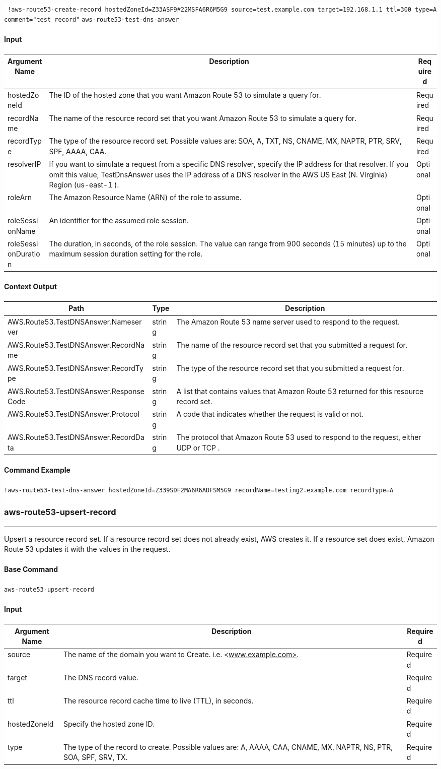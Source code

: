 ``` !aws-route53-create-record hostedZoneId=Z33ASF9#22MSFA6R6M5G9 source=test.example.com target=192.168.1.1 ttl=300 type=A comment="test record"```
`aws-route53-test-dns-answer`

#### Input

| **Argument Name** | **Description** | **Required** |
| --- | --- | --- |
| hostedZoneId | The ID of the hosted zone that you want Amazon Route 53 to simulate a query for. | Required | 
| recordName | The name of the resource record set that you want Amazon Route 53 to simulate a query for. | Required | 
| recordType | The type of the resource record set. Possible values are: SOA, A, TXT, NS, CNAME, MX, NAPTR, PTR, SRV, SPF, AAAA, CAA. | Required | 
| resolverIP | If you want to simulate a request from a specific DNS resolver, specify the IP address for that resolver. If you omit this value, TestDnsAnswer uses the IP address of a DNS resolver in the AWS US East (N. Virginia) Region (us-east-1 ). | Optional | 
| roleArn | The Amazon Resource Name (ARN) of the role to assume. | Optional | 
| roleSessionName | An identifier for the assumed role session. | Optional | 
| roleSessionDuration | The duration, in seconds, of the role session. The value can range from 900 seconds (15 minutes) up to the maximum session duration setting for the role. | Optional | 


#### Context Output

| **Path** | **Type** | **Description** |
| --- | --- | --- |
| AWS.Route53.TestDNSAnswer.Nameserver | string | The Amazon Route 53 name server used to respond to the request. | 
| AWS.Route53.TestDNSAnswer.RecordName | string | The name of the resource record set that you submitted a request for. | 
| AWS.Route53.TestDNSAnswer.RecordType | string | The type of the resource record set that you submitted a request for. | 
| AWS.Route53.TestDNSAnswer.ResponseCode | string | A list that contains values that Amazon Route 53 returned for this resource record set. | 
| AWS.Route53.TestDNSAnswer.Protocol | string | A code that indicates whether the request is valid or not. | 
| AWS.Route53.TestDNSAnswer.RecordData | string | The protocol that Amazon Route 53 used to respond to the request, either UDP or TCP . | 

#### Command Example

```!aws-route53-test-dns-answer hostedZoneId=Z339SDF2MA6R6ADFSM5G9 recordName=testing2.example.com recordType=A```

### aws-route53-upsert-record

***
Upsert a resource record set. If a resource record set does not already exist, AWS creates it. If a resource set does exist, Amazon Route 53 updates it with the values in the request.


#### Base Command

`aws-route53-upsert-record`

#### Input

| **Argument Name** | **Description** | **Required** |
| --- | --- | --- |
| source | The name of the domain you want to Create. i.e. <www.example.com>. | Required | 
| target | The DNS record value. | Required | 
| ttl | The resource record cache time to live (TTL), in seconds. | Required | 
| hostedZoneId | Specify the hosted zone ID. | Required | 
| type | The type of the record to create. Possible values are: A, AAAA, CAA, CNAME, MX, NAPTR, NS, PTR, SOA, SPF, SRV, TX. | Required | 
```